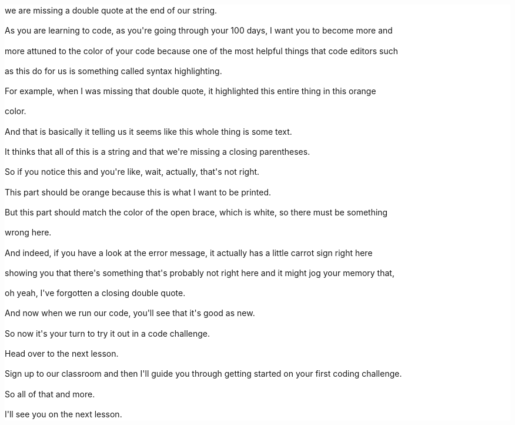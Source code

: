 we are missing a double quote at the end of our string.

As you are learning to code, as you're going through your 100 days, I want you
to become more and

more attuned to the color of your code because one of the most helpful things
that code editors such

as this do for us is something called syntax highlighting.

For example, when I was missing that double quote, it highlighted this entire
thing in this orange

color.

And that is basically it telling us it seems like this whole thing is some text.

It thinks that all of this is a string and that we're missing a closing
parentheses.

So if you notice this and you're like, wait, actually, that's not right.

This part should be orange because this is what I want to be printed.

But this part should match the color of the open brace, which is white, so there
must be something

wrong here.

And indeed, if you have a look at the error message, it actually has a little
carrot sign right here

showing you that there's something that's probably not right here and it might
jog your memory that,

oh yeah, I've forgotten a closing double quote.

And now when we run our code, you'll see that it's good as new.

So now it's your turn to try it out in a code challenge.

Head over to the next lesson.

Sign up to our classroom and then I'll guide you through getting started on your
first coding challenge.

So all of that and more.

I'll see you on the next lesson.